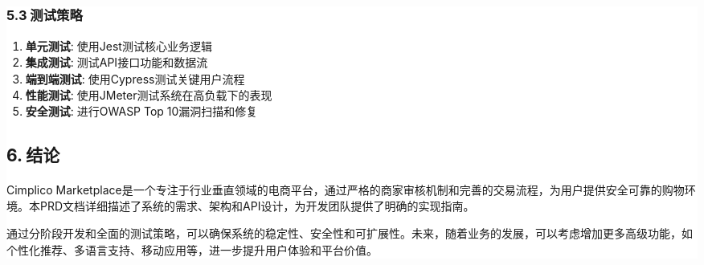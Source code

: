 ### 5.3 测试策略

1. **单元测试**: 使用Jest测试核心业务逻辑
2. **集成测试**: 测试API接口功能和数据流
3. **端到端测试**: 使用Cypress测试关键用户流程
4. **性能测试**: 使用JMeter测试系统在高负载下的表现
5. **安全测试**: 进行OWASP Top 10漏洞扫描和修复

## 6. 结论

Cimplico Marketplace是一个专注于行业垂直领域的电商平台，通过严格的商家审核机制和完善的交易流程，为用户提供安全可靠的购物环境。本PRD文档详细描述了系统的需求、架构和API设计，为开发团队提供了明确的实现指南。

通过分阶段开发和全面的测试策略，可以确保系统的稳定性、安全性和可扩展性。未来，随着业务的发展，可以考虑增加更多高级功能，如个性化推荐、多语言支持、移动应用等，进一步提升用户体验和平台价值。
